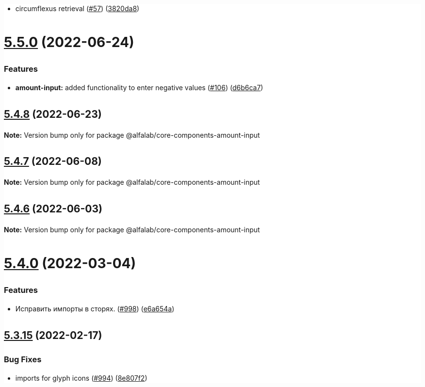 - circumflexus retrieval ([#57](https://github.com/core-ds/core-components/issues/57)) ([3820da8](https://github.com/core-ds/core-components/commit/3820da818bcdcbee6904c648b3e29c3c828fe202))

# [5.5.0](https://github.com/core-ds/core-components/compare/@alfalab/core-components-amount-input@5.4.8...@alfalab/core-components-amount-input@5.5.0) (2022-06-24)

### Features

- **amount-input:** added functionality to enter negative values ([#106](https://github.com/core-ds/core-components/issues/106)) ([d6b6ca7](https://github.com/core-ds/core-components/commit/d6b6ca71d87b5c4c62d2e87cdbe9d1ff035852c4))

## [5.4.8](https://github.com/core-ds/core-components/compare/@alfalab/core-components-amount-input@5.4.7...@alfalab/core-components-amount-input@5.4.8) (2022-06-23)

**Note:** Version bump only for package @alfalab/core-components-amount-input

## [5.4.7](https://github.com/core-ds/core-components/compare/@alfalab/core-components-amount-input@5.4.6...@alfalab/core-components-amount-input@5.4.7) (2022-06-08)

**Note:** Version bump only for package @alfalab/core-components-amount-input

## [5.4.6](https://github.com/core-ds/core-components/compare/@alfalab/core-components-amount-input@5.4.5...@alfalab/core-components-amount-input@5.4.6) (2022-06-03)

**Note:** Version bump only for package @alfalab/core-components-amount-input

# [5.4.0](https://github.com/core-ds/core-components/compare/@alfalab/core-components-amount-input@5.3.15...@alfalab/core-components-amount-input@5.4.0) (2022-03-04)

### Features

- Исправить импорты в сторях. ([#998](https://github.com/core-ds/core-components/issues/998)) ([e6a654a](https://github.com/core-ds/core-components/commit/e6a654a0599451c7d149484cb61d8067eed083b7))

## [5.3.15](https://github.com/core-ds/core-components/compare/@alfalab/core-components-amount-input@5.3.14...@alfalab/core-components-amount-input@5.3.15) (2022-02-17)

### Bug Fixes

- imports for glyph icons ([#994](https://github.com/core-ds/core-components/issues/994)) ([8e807f2](https://github.com/core-ds/core-components/commit/8e807f26abf0f942fe8eadbd201caecb297b35dc))
